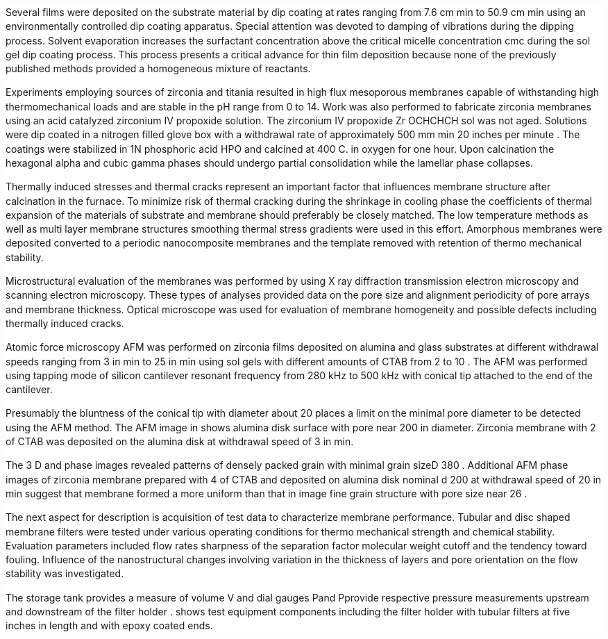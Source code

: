 Several films were deposited on the substrate material by dip coating at rates ranging from 7.6 cm min to 50.9 cm min using an environmentally controlled dip coating apparatus. Special attention was devoted to damping of vibrations during the dipping process. Solvent evaporation increases the surfactant concentration above the critical micelle concentration cmc during the sol gel dip coating process. This process presents a critical advance for thin film deposition because none of the previously published methods provided a homogeneous mixture of reactants.

Experiments employing sources of zirconia and titania resulted in high flux mesoporous membranes capable of withstanding high thermomechanical loads and are stable in the pH range from 0 to 14. Work was also performed to fabricate zirconia membranes using an acid catalyzed zirconium IV propoxide solution. The zirconium IV propoxide Zr OCHCHCH sol was not aged. Solutions were dip coated in a nitrogen filled glove box with a withdrawal rate of approximately 500 mm min 20 inches per minute . The coatings were stabilized in 1N phosphoric acid HPO and calcined at 400 C. in oxygen for one hour. Upon calcination the hexagonal alpha and cubic gamma phases should undergo partial consolidation while the lamellar phase collapses.

Thermally induced stresses and thermal cracks represent an important factor that influences membrane structure after calcination in the furnace. To minimize risk of thermal cracking during the shrinkage in cooling phase the coefficients of thermal expansion of the materials of substrate and membrane should preferably be closely matched. The low temperature methods as well as multi layer membrane structures smoothing thermal stress gradients were used in this effort. Amorphous membranes were deposited converted to a periodic nanocomposite membranes and the template removed with retention of thermo mechanical stability.

Microstructural evaluation of the membranes was performed by using X ray diffraction transmission electron microscopy and scanning electron microscopy. These types of analyses provided data on the pore size and alignment periodicity of pore arrays and membrane thickness. Optical microscope was used for evaluation of membrane homogeneity and possible defects including thermally induced cracks.

Atomic force microscopy AFM was performed on zirconia films deposited on alumina and glass substrates at different withdrawal speeds ranging from 3 in min to 25 in min using sol gels with different amounts of CTAB from 2 to 10 . The AFM was performed using tapping mode of silicon cantilever resonant frequency from 280 kHz to 500 kHz with conical tip attached to the end of the cantilever.

Presumably the bluntness of the conical tip with diameter about 20 places a limit on the minimal pore diameter to be detected using the AFM method. The AFM image in shows alumina disk surface with pore near 200 in diameter. Zirconia membrane with 2 of CTAB was deposited on the alumina disk at withdrawal speed of 3 in min.

The 3 D and phase images revealed patterns of densely packed grain with minimal grain sizeD 380 . Additional AFM phase images of zirconia membrane prepared with 4 of CTAB and deposited on alumina disk nominal d 200 at withdrawal speed of 20 in min suggest that membrane formed a more uniform than that in image fine grain structure with pore size near 26 .

The next aspect for description is acquisition of test data to characterize membrane performance. Tubular and disc shaped membrane filters were tested under various operating conditions for thermo mechanical strength and chemical stability. Evaluation parameters included flow rates sharpness of the separation factor molecular weight cutoff and the tendency toward fouling. Influence of the nanostructural changes involving variation in the thickness of layers and pore orientation on the flow stability was investigated.

The storage tank provides a measure of volume V and dial gauges Pand Pprovide respective pressure measurements upstream and downstream of the filter holder . shows test equipment components including the filter holder with tubular filters at five inches in length and with epoxy coated ends.
